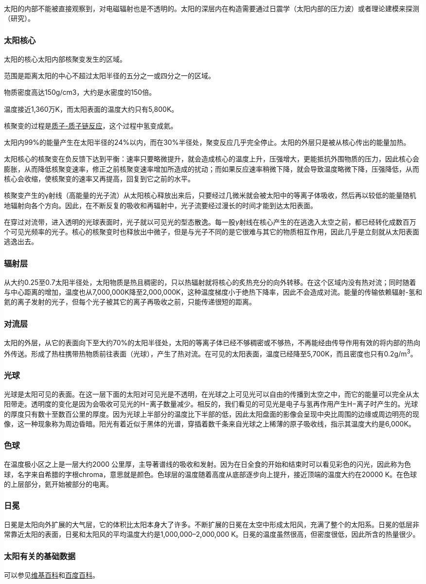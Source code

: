 太阳的内部不能被直接观察到，对电磁辐射也是不透明的。太阳的深层内在构造需要通过日震学（太阳内部的压力波）或者理论建模来探测（研究）。 

### 太阳核心

太阳的核心太阳内部核聚变发生的区域。

范围是距离太阳的中心不超过太阳半径的五分之一或四分之一的区域。

物质密度高达150g/cm3，大约是水密度的150倍。

温度接近1,360万K，而太阳表面的温度大约只有5,800K。

核聚变的过程是[质子-质子链反应](https://zh.wikipedia.org/zh-cn/%E8%B3%AA%E5%AD%90%EF%B9%A3%E8%B3%AA%E5%AD%90%E9%8F%88%E5%8F%8D%E6%87%89)，这个过程中氢变成氦。

太阳内99%的能量产生在太阳半径的24%以内，而在30%半径处，聚变反应几乎完全停止。太阳的外层只是被从核心传出的能量加热。

太阳核心的核聚变在负反馈下达到平衡：速率只要略微提升，就会造成核心的温度上升，压强增大，更能抵抗外围物质的压力，因此核心会膨胀，从而降低核聚变速率，修正之前核聚变速率增加所造成的扰动；而如果反应速率稍微下降，就会导致温度略微下降，压强降低，从而核心会收缩，使核聚变的速率又再提高，回复到它之前的水平。

核聚变产生的γ射线（高能量的光子流）从太阳核心释放出来后，只要经过几微米就会被太阳中的等离子体吸收，然后再以较低的能量随机地辐射向各个方向。因此，在不断反复的吸收和再辐射中，光子流要经过漫长的时间才能到达太阳表面。

在穿过对流带，进入透明的光球表面时，光子就以可见光的型态散逸。每一股$\gamma$射线在核心产生的在逃逸入太空之前，都已经转化成数百万个可见光频率的光子。核心的核聚变时也释放出中微子，但是与光子不同的是它很难与其它的物质相互作用，因此几乎是立刻就从太阳表面逃逸出去。

### 辐射层

从大约0.25至0.7太阳半径处，太阳物质是热且稠密的，只以热辐射就将核心的炙热充分的向外转移。在这个区域内没有热对流；同时随着与中心距离的增加，温度也从7,000,000K降至2,000,000K，这种温度梯度小于绝热下降率，因此不会造成对流。能量的传输依赖辐射-氢和氦的离子发射的光子，但每个光子被其它的离子再吸收之前，只能传递很短的距离。

### 对流层

太阳的外层，从它的表面向下至大约70%的太阳半径处，太阳的等离子体已经不够稠密或不够热，不再能经由传导作用有效的将内部的热向外传送。形成了热柱携带热物质前往表面（光球），产生了热对流。在可见的太阳表面，温度已经降至5,700K，而且密度也只有0.2$\mathrm{g/m^3}$。

### 光球

光球是太阳可见的表面。在这一层下面的太阳对可见光是不透明，在光球之上可见光可以自由的传播到太空之中，而它的能量可以完全从太阳带走。透明度的变化是因为会吸收可见光的H−离子数量减少。相反的，我们看见的可见光是电子与氢再作用产生H−离子时产生的。光球的厚度只有数十至数百公里的厚度。因为光球上半部分的温度比下半部的低，因此太阳盘面的影像会呈现中央比周围的边缘或周边明亮的现像，这一种现象称为周边昏暗。阳光有着近似于黑体的光谱，穿插着数千条来自光球之上稀薄的原子吸收线，指示其温度大约是6,000K。

### 色球
在温度极小区之上是一层大约2000 公里厚，主导著谱线的吸收和发射。因为在日全食的开始和结束时可以看见彩色的闪光，因此称为色球，名字来自希腊的字根chroma，意思就是颜色。色球层的温度随着高度从底部逐步向上提升，接近顶端的温度大约在20000 K。在色球的上层部分，氦开始被部分的电离。

### 日冕

日冕是太阳向外扩展的大气层，它的体积比太阳本身大了许多。不断扩展的日冕在太空中形成太阳风，充满了整个的太阳系。日冕的低层非常靠近太阳的表面，日冕和太阳风的平均温度大约是1,000,000–2,000,000 K。日冕的温度虽然很高，但密度很低，因此所含的热量很少。

### 太阳有关的基础数据

可以参见[维基百科](https://zh.wikipedia.org/zh-cn/%E5%A4%AA%E9%98%B3)和[百度百科](https://baike.baidu.com/item/%E5%A4%AA%E9%98%B3/24010)。
